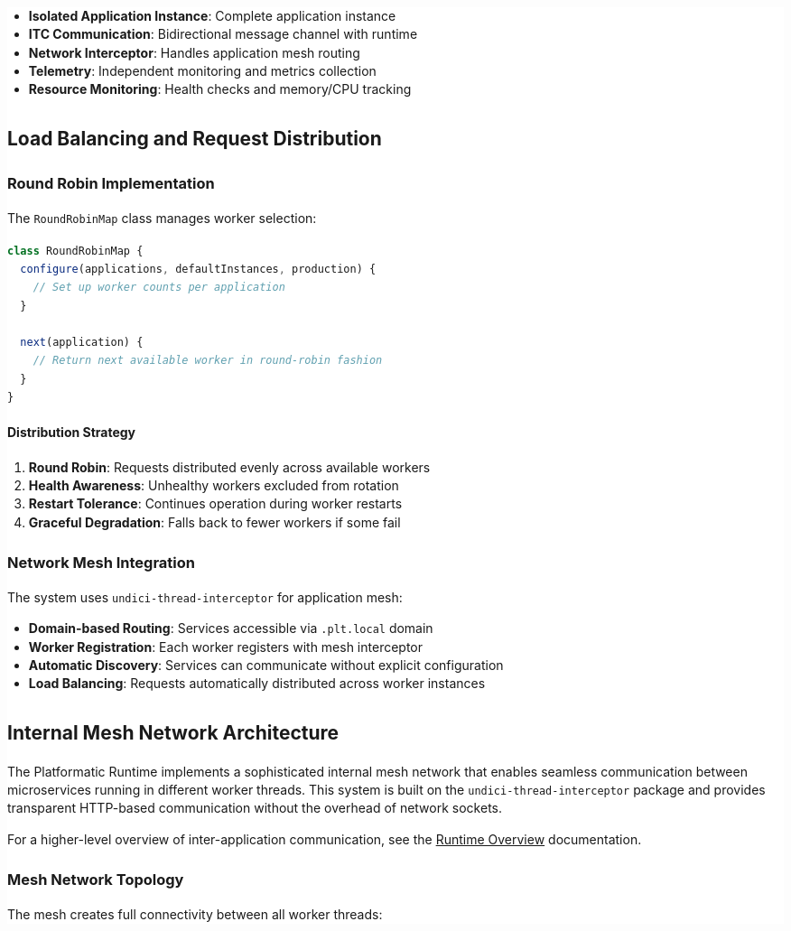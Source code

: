 - **Isolated Application Instance**: Complete application instance
- **ITC Communication**: Bidirectional message channel with runtime
- **Network Interceptor**: Handles application mesh routing
- **Telemetry**: Independent monitoring and metrics collection
- **Resource Monitoring**: Health checks and memory/CPU tracking

## Load Balancing and Request Distribution

### Round Robin Implementation

The `RoundRobinMap` class manages worker selection:

```javascript
class RoundRobinMap {
  configure(applications, defaultInstances, production) {
    // Set up worker counts per application
  }
  
  next(application) {
    // Return next available worker in round-robin fashion
  }
}
```

#### Distribution Strategy

1. **Round Robin**: Requests distributed evenly across available workers
2. **Health Awareness**: Unhealthy workers excluded from rotation
3. **Restart Tolerance**: Continues operation during worker restarts
4. **Graceful Degradation**: Falls back to fewer workers if some fail

### Network Mesh Integration

The system uses `undici-thread-interceptor` for application mesh:

- **Domain-based Routing**: Services accessible via `.plt.local` domain
- **Worker Registration**: Each worker registers with mesh interceptor
- **Automatic Discovery**: Services can communicate without explicit configuration
- **Load Balancing**: Requests automatically distributed across worker instances

## Internal Mesh Network Architecture

The Platformatic Runtime implements a sophisticated internal mesh network that enables seamless communication between microservices running in different worker threads. This system is built on the `undici-thread-interceptor` package and provides transparent HTTP-based communication without the overhead of network sockets.

For a higher-level overview of inter-application communication, see the [Runtime Overview](../runtime/overview.md#inter-application-communication) documentation.

### Mesh Network Topology

The mesh creates full connectivity between all worker threads:
